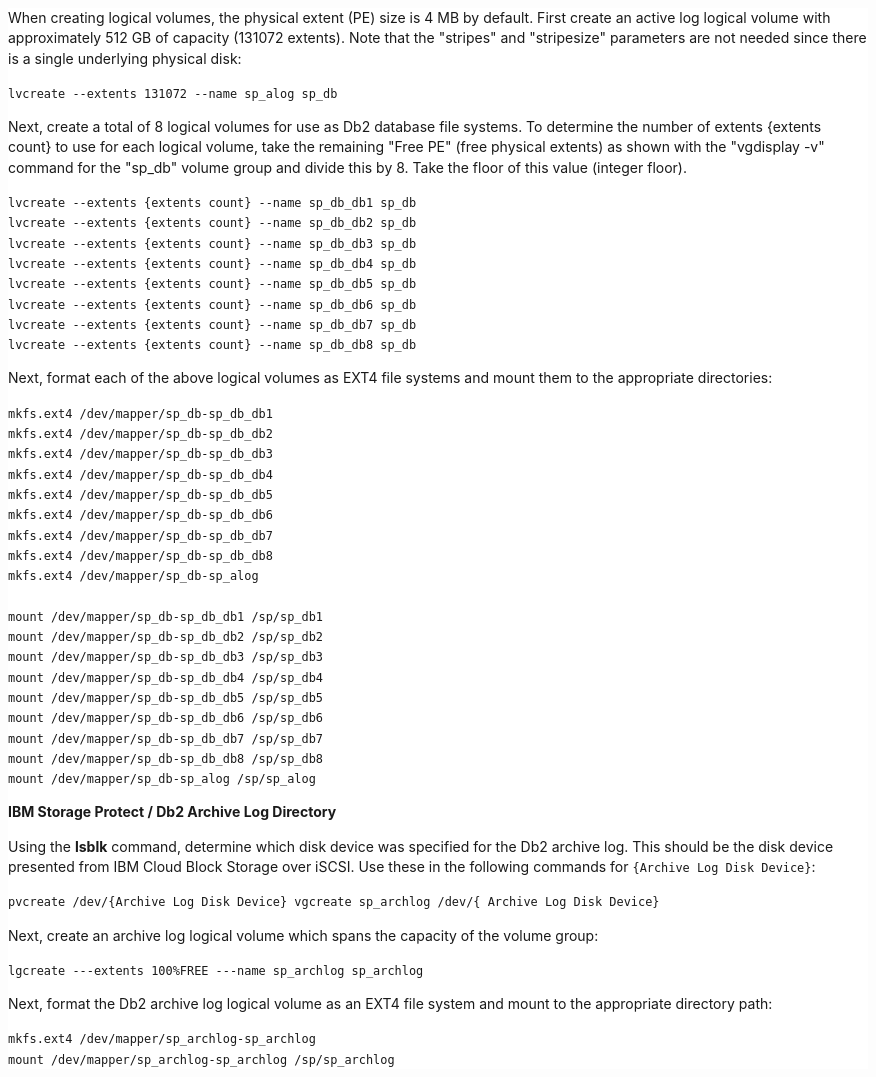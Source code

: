 When creating logical volumes, the physical extent (PE) size is 4 MB by default. First create an active log logical volume with approximately 512 GB of capacity (131072 extents). Note that the "stripes" and "stripesize" parameters are not needed since there is a single underlying physical disk: 
```
lvcreate --extents 131072 --name sp_alog sp_db
```
Next, create a total of 8 logical volumes for use as Db2 database file systems. To determine the number of extents {extents count} to use for each logical volume, take the remaining "Free PE" (free physical extents) as shown with the "vgdisplay -v" command for the "sp_db" volume group and divide this by 8. Take the floor of this value (integer floor).
```
lvcreate --extents {extents count} --name sp_db_db1 sp_db 
lvcreate --extents {extents count} --name sp_db_db2 sp_db 
lvcreate --extents {extents count} --name sp_db_db3 sp_db 
lvcreate --extents {extents count} --name sp_db_db4 sp_db 
lvcreate --extents {extents count} --name sp_db_db5 sp_db 
lvcreate --extents {extents count} --name sp_db_db6 sp_db 
lvcreate --extents {extents count} --name sp_db_db7 sp_db 
lvcreate --extents {extents count} --name sp_db_db8 sp_db
```

Next, format each of the above logical volumes as EXT4 file systems and mount them to the appropriate directories: 
```
mkfs.ext4 /dev/mapper/sp_db-sp_db_db1 
mkfs.ext4 /dev/mapper/sp_db-sp_db_db2 
mkfs.ext4 /dev/mapper/sp_db-sp_db_db3 
mkfs.ext4 /dev/mapper/sp_db-sp_db_db4 
mkfs.ext4 /dev/mapper/sp_db-sp_db_db5 
mkfs.ext4 /dev/mapper/sp_db-sp_db_db6 
mkfs.ext4 /dev/mapper/sp_db-sp_db_db7 
mkfs.ext4 /dev/mapper/sp_db-sp_db_db8 
mkfs.ext4 /dev/mapper/sp_db-sp_alog

mount /dev/mapper/sp_db-sp_db_db1 /sp/sp_db1 
mount /dev/mapper/sp_db-sp_db_db2 /sp/sp_db2 
mount /dev/mapper/sp_db-sp_db_db3 /sp/sp_db3 
mount /dev/mapper/sp_db-sp_db_db4 /sp/sp_db4 
mount /dev/mapper/sp_db-sp_db_db5 /sp/sp_db5 
mount /dev/mapper/sp_db-sp_db_db6 /sp/sp_db6 
mount /dev/mapper/sp_db-sp_db_db7 /sp/sp_db7 
mount /dev/mapper/sp_db-sp_db_db8 /sp/sp_db8 
mount /dev/mapper/sp_db-sp_alog /sp/sp_alog
```

**IBM Storage Protect / Db2 Archive Log Directory** 

Using the **lsblk** command, determine which disk device was specified for the Db2 archive log. This should be the disk device presented from IBM Cloud Block Storage over iSCSI. Use these in the following commands for `{Archive Log Disk Device}`: 
```
pvcreate /dev/{Archive Log Disk Device} vgcreate sp_archlog /dev/{ Archive Log Disk Device}
```
Next, create an archive log logical volume which spans the capacity of the volume group: 
```
lgcreate ---extents 100%FREE ---name sp_archlog sp_archlog
```
Next, format the Db2 archive log logical volume as an EXT4 file system and mount to the appropriate directory path:
```
mkfs.ext4 /dev/mapper/sp_archlog-sp_archlog 
mount /dev/mapper/sp_archlog-sp_archlog /sp/sp_archlog
```

